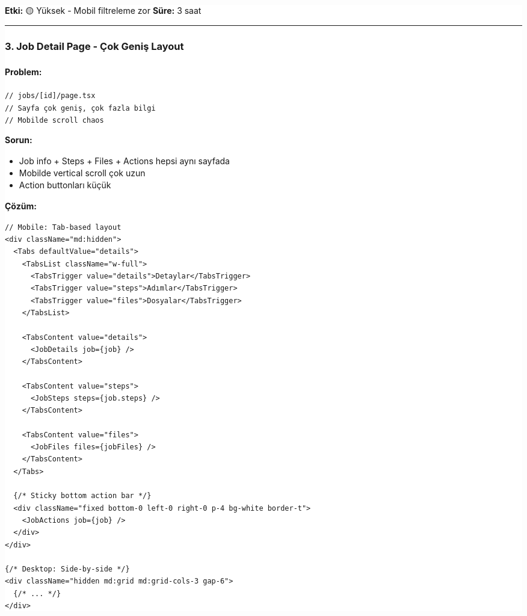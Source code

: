 **Etki:** 🟡 Yüksek - Mobil filtreleme zor
**Süre:** 3 saat

---

### 3. **Job Detail Page - Çok Geniş Layout**

#### Problem:
```tsx
// jobs/[id]/page.tsx
// Sayfa çok geniş, çok fazla bilgi
// Mobilde scroll chaos
```

**Sorun:**
- Job info + Steps + Files + Actions hepsi aynı sayfada
- Mobilde vertical scroll çok uzun
- Action buttonları küçük

**Çözüm:**

```tsx
// Mobile: Tab-based layout
<div className="md:hidden">
  <Tabs defaultValue="details">
    <TabsList className="w-full">
      <TabsTrigger value="details">Detaylar</TabsTrigger>
      <TabsTrigger value="steps">Adımlar</TabsTrigger>
      <TabsTrigger value="files">Dosyalar</TabsTrigger>
    </TabsList>

    <TabsContent value="details">
      <JobDetails job={job} />
    </TabsContent>

    <TabsContent value="steps">
      <JobSteps steps={job.steps} />
    </TabsContent>

    <TabsContent value="files">
      <JobFiles files={jobFiles} />
    </TabsContent>
  </Tabs>

  {/* Sticky bottom action bar */}
  <div className="fixed bottom-0 left-0 right-0 p-4 bg-white border-t">
    <JobActions job={job} />
  </div>
</div>

{/* Desktop: Side-by-side */}
<div className="hidden md:grid md:grid-cols-3 gap-6">
  {/* ... */}
</div>
```
